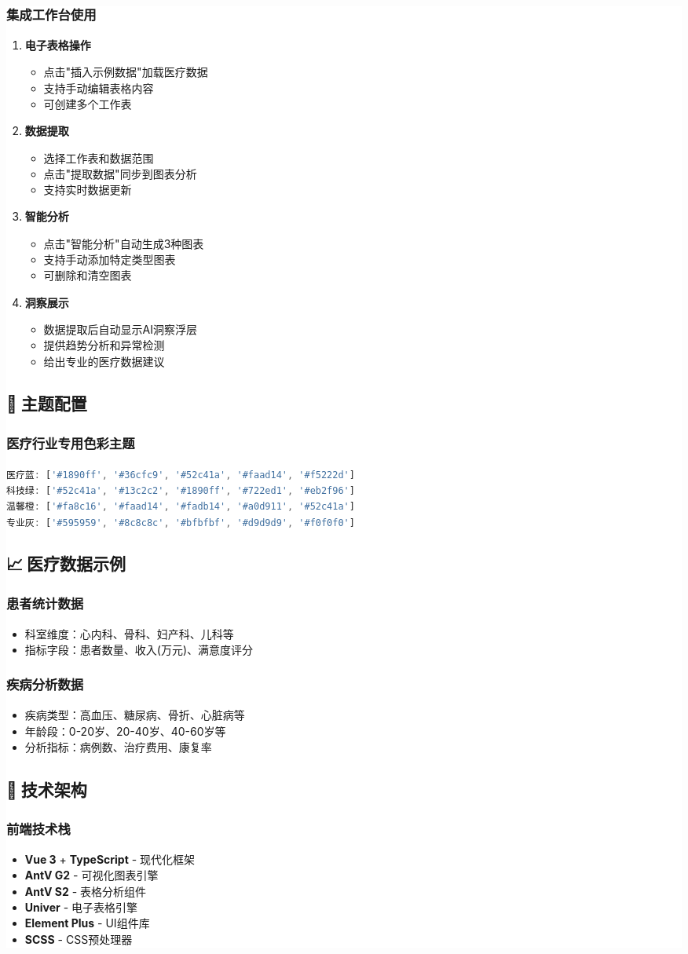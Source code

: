 ### 集成工作台使用

1. **电子表格操作**
   - 点击"插入示例数据"加载医疗数据
   - 支持手动编辑表格内容
   - 可创建多个工作表

2. **数据提取**
   - 选择工作表和数据范围
   - 点击"提取数据"同步到图表分析
   - 支持实时数据更新

3. **智能分析**
   - 点击"智能分析"自动生成3种图表
   - 支持手动添加特定类型图表
   - 可删除和清空图表

4. **洞察展示**
   - 数据提取后自动显示AI洞察浮层
   - 提供趋势分析和异常检测
   - 给出专业的医疗数据建议

## 🎨 主题配置

### 医疗行业专用色彩主题

```javascript
医疗蓝: ['#1890ff', '#36cfc9', '#52c41a', '#faad14', '#f5222d']
科技绿: ['#52c41a', '#13c2c2', '#1890ff', '#722ed1', '#eb2f96']  
温馨橙: ['#fa8c16', '#faad14', '#fadb14', '#a0d911', '#52c41a']
专业灰: ['#595959', '#8c8c8c', '#bfbfbf', '#d9d9d9', '#f0f0f0']
```

## 📈 医疗数据示例

### 患者统计数据
- 科室维度：心内科、骨科、妇产科、儿科等
- 指标字段：患者数量、收入(万元)、满意度评分

### 疾病分析数据  
- 疾病类型：高血压、糖尿病、骨折、心脏病等
- 年龄段：0-20岁、20-40岁、40-60岁等
- 分析指标：病例数、治疗费用、康复率

## 🔧 技术架构

### 前端技术栈
- **Vue 3** + **TypeScript** - 现代化框架
- **AntV G2** - 可视化图表引擎
- **AntV S2** - 表格分析组件
- **Univer** - 电子表格引擎
- **Element Plus** - UI组件库
- **SCSS** - CSS预处理器
